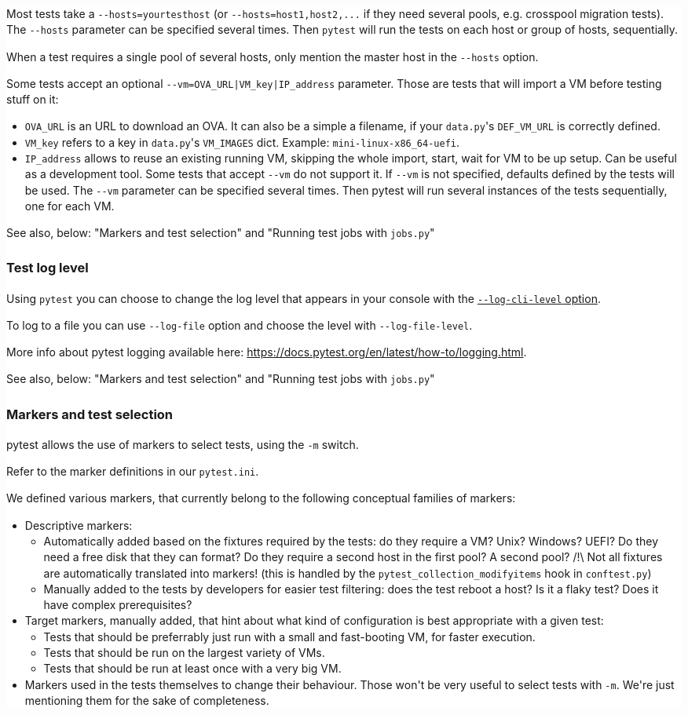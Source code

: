 Most tests take a `--hosts=yourtesthost` (or `--hosts=host1,host2,...` if they need several pools, e.g. crosspool migration tests).
The `--hosts` parameter can be specified several times. Then `pytest` will run the tests on each host or group of hosts, sequentially.

When a test requires a single pool of several hosts, only mention the master host in the `--hosts` option.

Some tests accept an optional `--vm=OVA_URL|VM_key|IP_address` parameter. Those are tests that will import a VM before testing stuff on it:
* `OVA_URL` is an URL to download an OVA. It can also be a simple a filename, if your `data.py`'s `DEF_VM_URL` is correctly defined.
* `VM_key` refers to a key in `data.py`'s `VM_IMAGES` dict. Example: `mini-linux-x86_64-uefi`.
* `IP_address` allows to reuse an existing running VM, skipping the whole import, start, wait for VM to be up setup. Can be useful as a development tool. Some tests that accept `--vm` do not support it.
If `--vm` is not specified, defaults defined by the tests will be used.
The `--vm` parameter can be specified several times. Then pytest will run several instances of the tests sequentially, one for each VM.

See also, below: "Markers and test selection" and "Running test jobs with `jobs.py`"

### Test log level

Using `pytest` you can choose to change the log level that appears in your console with the [`--log-cli-level` option](https://docs.pytest.org/en/latest/how-to/logging.html#live-logs).

To log to a file you can use `--log-file` option and choose the level with `--log-file-level`.

More info about pytest logging available here: https://docs.pytest.org/en/latest/how-to/logging.html.

See also, below: "Markers and test selection" and "Running test jobs with `jobs.py`"

### Markers and test selection

pytest allows the use of markers to select tests, using the `-m` switch.

Refer to the marker definitions in our `pytest.ini`.

We defined various markers, that currently belong to the following conceptual families of markers:
* Descriptive markers:
  * Automatically added based on the fixtures required by the tests: do they require a VM? Unix? Windows? UEFI? Do they need a free disk that they can format? Do they require a second host in the first pool? A second pool? /!\ Not all fixtures are automatically translated into markers! (this is handled by the `pytest_collection_modifyitems` hook in `conftest.py`)
  * Manually added to the tests by developers for easier test filtering: does the test reboot a host? Is it a flaky test? Does it have complex prerequisites?
* Target markers, manually added, that hint about what kind of configuration is best appropriate with a given test:
  * Tests that should be preferrably just run with a small and fast-booting VM, for faster execution.
  * Tests that should be run on the largest variety of VMs.
  * Tests that should be run at least once with a very big VM.
* Markers used in the tests themselves to change their behaviour. Those won't be very useful to select tests with `-m`. We're just mentioning them for the sake of completeness.

